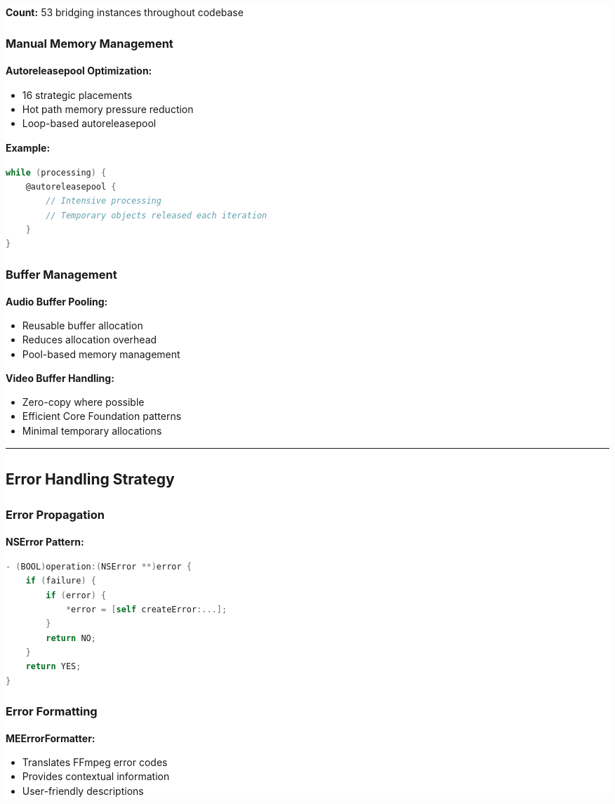 **Count:** 53 bridging instances throughout codebase

### Manual Memory Management

**Autoreleasepool Optimization:**
- 16 strategic placements
- Hot path memory pressure reduction
- Loop-based autoreleasepool

**Example:**
```objective-c
while (processing) {
    @autoreleasepool {
        // Intensive processing
        // Temporary objects released each iteration
    }
}
```

### Buffer Management

**Audio Buffer Pooling:**
- Reusable buffer allocation
- Reduces allocation overhead
- Pool-based memory management

**Video Buffer Handling:**
- Zero-copy where possible
- Efficient Core Foundation patterns
- Minimal temporary allocations

---

## Error Handling Strategy

### Error Propagation

**NSError Pattern:**
```objective-c
- (BOOL)operation:(NSError **)error {
    if (failure) {
        if (error) {
            *error = [self createError:...];
        }
        return NO;
    }
    return YES;
}
```

### Error Formatting

**MEErrorFormatter:**
- Translates FFmpeg error codes
- Provides contextual information
- User-friendly descriptions
